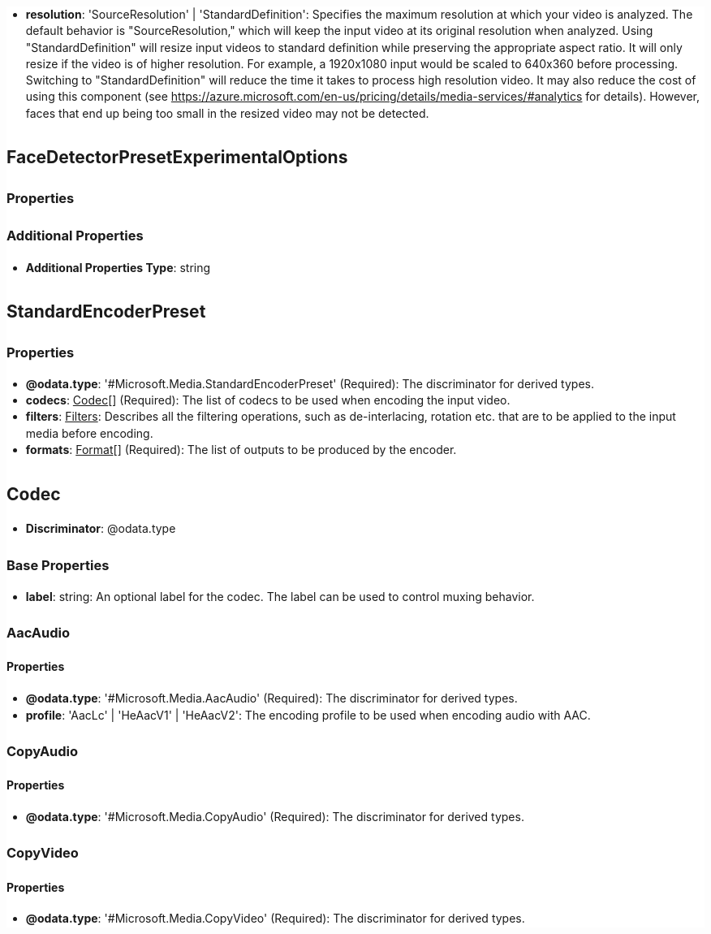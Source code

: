 * **resolution**: 'SourceResolution' | 'StandardDefinition': Specifies the maximum resolution at which your video is analyzed. The default behavior is "SourceResolution," which will keep the input video at its original resolution when analyzed. Using "StandardDefinition" will resize input videos to standard definition while preserving the appropriate aspect ratio. It will only resize if the video is of higher resolution. For example, a 1920x1080 input would be scaled to 640x360 before processing. Switching to "StandardDefinition" will reduce the time it takes to process high resolution video. It may also reduce the cost of using this component (see https://azure.microsoft.com/en-us/pricing/details/media-services/#analytics for details). However, faces that end up being too small in the resized video may not be detected.

## FaceDetectorPresetExperimentalOptions
### Properties
### Additional Properties
* **Additional Properties Type**: string

## StandardEncoderPreset
### Properties
* **@odata.type**: '#Microsoft.Media.StandardEncoderPreset' (Required): The discriminator for derived types.
* **codecs**: [Codec](#codec)[] (Required): The list of codecs to be used when encoding the input video.
* **filters**: [Filters](#filters): Describes all the filtering operations, such as de-interlacing, rotation etc. that are to be applied to the input media before encoding.
* **formats**: [Format](#format)[] (Required): The list of outputs to be produced by the encoder.

## Codec
* **Discriminator**: @odata.type

### Base Properties
* **label**: string: An optional label for the codec. The label can be used to control muxing behavior.
### AacAudio
#### Properties
* **@odata.type**: '#Microsoft.Media.AacAudio' (Required): The discriminator for derived types.
* **profile**: 'AacLc' | 'HeAacV1' | 'HeAacV2': The encoding profile to be used when encoding audio with AAC.

### CopyAudio
#### Properties
* **@odata.type**: '#Microsoft.Media.CopyAudio' (Required): The discriminator for derived types.

### CopyVideo
#### Properties
* **@odata.type**: '#Microsoft.Media.CopyVideo' (Required): The discriminator for derived types.
